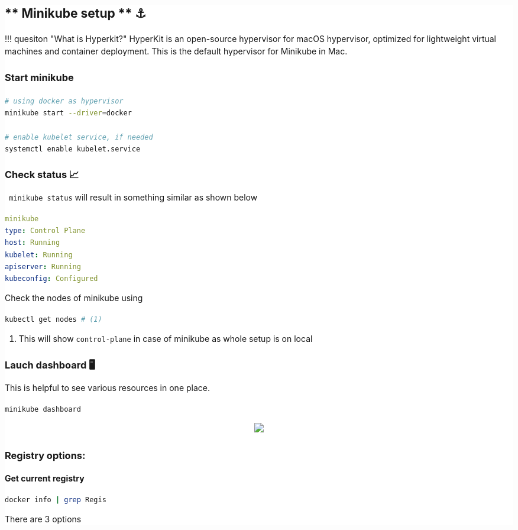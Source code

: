 ## ** Minikube setup ** ⚓️

!!! quesiton "What is Hyperkit?"
    HyperKit is an open-source hypervisor for macOS hypervisor, optimized for lightweight virtual machines and container deployment. This is the default hypervisor for Minikube in Mac.

### Start minikube

```bash
# using docker as hypervisor 
minikube start --driver=docker

# enable kubelet service, if needed
systemctl enable kubelet.service
```

### Check status 📈

` minikube status` will result in something similar as shown below

```yaml title="Output of minikube status is shown below"
minikube
type: Control Plane
host: Running
kubelet: Running
apiserver: Running
kubeconfig: Configured
```

Check the nodes of minikube using

```bash
kubectl get nodes # (1) 
```

1. This will show `control-plane` in case of minikube as whole setup is on local


### Lauch dashboard 🖥

This is helpful to see various resources in one place.

```bash
minikube dashboard
```
<center> <img src="../images/Kubernetes_Dashboard.png" width="100%"> </center>

### Registry options:

**Get current registry**

```sh
docker info | grep Regis
```

There are 3 options
